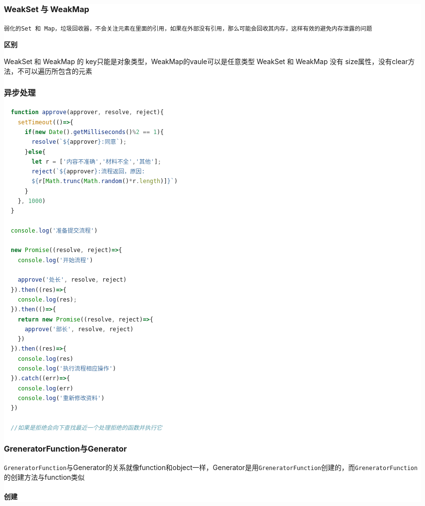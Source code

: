   ### WeakSet 与 WeakMap
    弱化的Set 和 Map，垃圾回收器，不会关注元素在里面的引用，如果在外部没有引用，那么可能会回收其内存，这样有效的避免内存泄露的问题

  **区别**

  WeakSet 和 WeakMap 的 key只能是对象类型，WeakMap的vaule可以是任意类型
  WeakSet 和 WeakMap 没有 size属性，没有clear方法，不可以遍历所包含的元素

  ### 异步处理

  ```js
    function approve(approver, resolve, reject){
      setTimeout(()=>{
        if(new Date().getMilliseconds()%2 == 1){
          resolve(`${approver}:同意`);
        }else{
          let r = ['内容不准确','材料不全','其他'];
          reject(`${approver}:流程返回，原因:
          ${r[Math.trunc(Math.random()*r.length)]}`)
        }
      }, 1000)
    }

    console.log('准备提交流程')

    new Promise((resolve, reject)=>{
      console.log('开始流程')
      
      approve('处长', resolve, reject)
    }).then((res)=>{
      console.log(res);
    }).then(()=>{
      return new Promise((resolve, reject)=>{
        approve('部长', resolve, reject)
      })
    }).then((res)=>{
      console.log(res)
      console.log('执行流程相应操作')
    }).catch((err)=>{
      console.log(err)
      console.log('重新修改资料')
    })

    //如果是拒绝会向下查找最近一个处理拒绝的函数并执行它
  ```
  ### GreneratorFunction与Generator

  `GreneratorFunction`与Generator的关系就像function和object一样，Generator是用`GreneratorFunction`创建的，而`GreneratorFunction`的创建方法与function类似

  #### 创建
